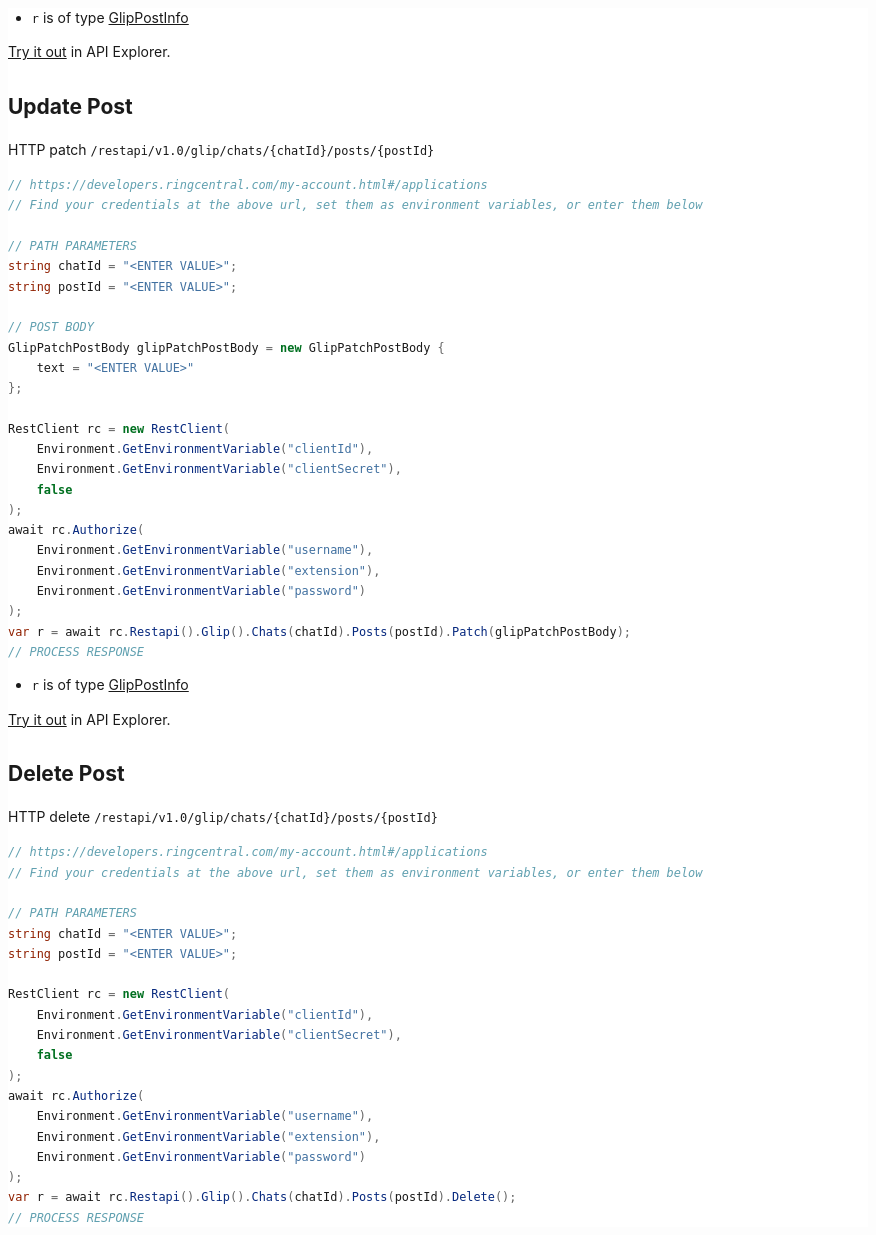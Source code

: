 - `r` is of type [GlipPostInfo](https://github.com/ringcentral/RingCentral.Net/blob/master/RingCentral.Net/Definitions/GlipPostInfo.cs)

[Try it out](https://developer.ringcentral.com/api-reference/Posts/readGlipPost) in API Explorer.

## Update Post

HTTP patch `/restapi/v1.0/glip/chats/{chatId}/posts/{postId}`

```cs
// https://developers.ringcentral.com/my-account.html#/applications
// Find your credentials at the above url, set them as environment variables, or enter them below

// PATH PARAMETERS
string chatId = "<ENTER VALUE>";
string postId = "<ENTER VALUE>";

// POST BODY
GlipPatchPostBody glipPatchPostBody = new GlipPatchPostBody {
    text = "<ENTER VALUE>"
};

RestClient rc = new RestClient(
    Environment.GetEnvironmentVariable("clientId"),
    Environment.GetEnvironmentVariable("clientSecret"),
    false
);
await rc.Authorize(
    Environment.GetEnvironmentVariable("username"),
    Environment.GetEnvironmentVariable("extension"),
    Environment.GetEnvironmentVariable("password")
);
var r = await rc.Restapi().Glip().Chats(chatId).Posts(postId).Patch(glipPatchPostBody);
// PROCESS RESPONSE
```

- `r` is of type [GlipPostInfo](https://github.com/ringcentral/RingCentral.Net/blob/master/RingCentral.Net/Definitions/GlipPostInfo.cs)

[Try it out](https://developer.ringcentral.com/api-reference/Posts/patchGlipPost) in API Explorer.

## Delete Post

HTTP delete `/restapi/v1.0/glip/chats/{chatId}/posts/{postId}`

```cs
// https://developers.ringcentral.com/my-account.html#/applications
// Find your credentials at the above url, set them as environment variables, or enter them below

// PATH PARAMETERS
string chatId = "<ENTER VALUE>";
string postId = "<ENTER VALUE>";

RestClient rc = new RestClient(
    Environment.GetEnvironmentVariable("clientId"),
    Environment.GetEnvironmentVariable("clientSecret"),
    false
);
await rc.Authorize(
    Environment.GetEnvironmentVariable("username"),
    Environment.GetEnvironmentVariable("extension"),
    Environment.GetEnvironmentVariable("password")
);
var r = await rc.Restapi().Glip().Chats(chatId).Posts(postId).Delete();
// PROCESS RESPONSE
```
